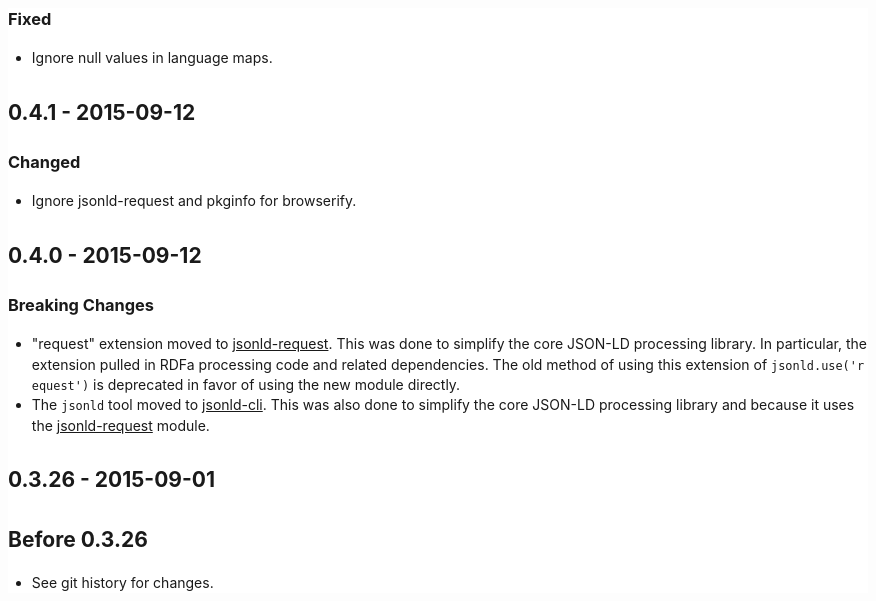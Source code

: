 ### Fixed
- Ignore null values in language maps.

## 0.4.1 - 2015-09-12

### Changed
- Ignore jsonld-request and pkginfo for browserify.

## 0.4.0 - 2015-09-12

### Breaking Changes
- "request" extension moved to [jsonld-request][]. This was done to simplify
  the core JSON-LD processing library. In particular, the extension pulled in
  RDFa processing code and related dependencies. The old method of using this
  extension of `jsonld.use('request')` is deprecated in favor of using the new
  module directly.
- The `jsonld` tool moved to [jsonld-cli][]. This was also done to simplify the
  core JSON-LD processing library and because it uses the [jsonld-request][]
  module.

## 0.3.26 - 2015-09-01

## Before 0.3.26

- See git history for changes.

[jsonld-cli]: https://github.com/digitalbazaar/jsonld-cli
[jsonld-request]: https://github.com/digitalbazaar/jsonld-request
[rdf-canon]: https://w3c.github.io/rdf-canon/
[rdf-canonize]: https://github.com/digitalbazaar/rdf-canonize
[rdf-canonize-native]: https://github.com/digitalbazaar/rdf-canonize-native
